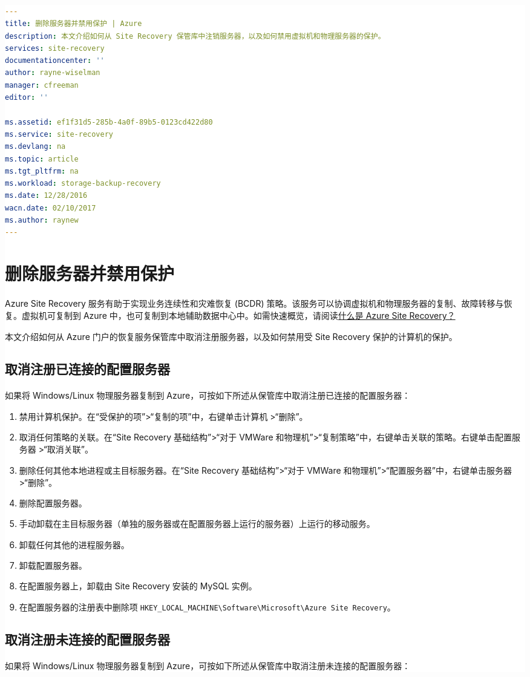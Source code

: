 ```yaml
---
title: 删除服务器并禁用保护 | Azure
description: 本文介绍如何从 Site Recovery 保管库中注销服务器，以及如何禁用虚拟机和物理服务器的保护。
services: site-recovery
documentationcenter: ''
author: rayne-wiselman
manager: cfreeman
editor: ''

ms.assetid: ef1f31d5-285b-4a0f-89b5-0123cd422d80
ms.service: site-recovery
ms.devlang: na
ms.topic: article
ms.tgt_pltfrm: na
ms.workload: storage-backup-recovery
ms.date: 12/28/2016
wacn.date: 02/10/2017
ms.author: raynew
---
```


# 删除服务器并禁用保护

Azure Site Recovery 服务有助于实现业务连续性和灾难恢复 (BCDR) 策略。该服务可以协调虚拟机和物理服务器的复制、故障转移与恢复。虚拟机可复制到 Azure 中，也可复制到本地辅助数据中心中。如需快速概览，请阅读[什么是 Azure Site Recovery？](./site-recovery-overview.md)

本文介绍如何从 Azure 门户的恢复服务保管库中取消注册服务器，以及如何禁用受 Site Recovery 保护的计算机的保护。

## 取消注册已连接的配置服务器

如果将 Windows/Linux 物理服务器复制到 Azure，可按如下所述从保管库中取消注册已连接的配置服务器：

1. 禁用计算机保护。在“受保护的项”>“复制的项”中，右键单击计算机 >“删除”。

2. 取消任何策略的关联。在“Site Recovery 基础结构”>“对于 VMWare 和物理机”>“复制策略”中，右键单击关联的策略。右键单击配置服务器 >“取消关联”。

3. 删除任何其他本地进程或主目标服务器。在“Site Recovery 基础结构”>“对于 VMWare 和物理机”>“配置服务器”中，右键单击服务器 >“删除”。

4. 删除配置服务器。

5. 手动卸载在主目标服务器（单独的服务器或在配置服务器上运行的服务器）上运行的移动服务。

6. 卸载任何其他的进程服务器。

7. 卸载配置服务器。

8. 在配置服务器上，卸载由 Site Recovery 安装的 MySQL 实例。

9. 在配置服务器的注册表中删除项 ``HKEY_LOCAL_MACHINE\Software\Microsoft\Azure Site Recovery``。

## 取消注册未连接的配置服务器

如果将 Windows/Linux 物理服务器复制到 Azure，可按如下所述从保管库中取消注册未连接的配置服务器：
